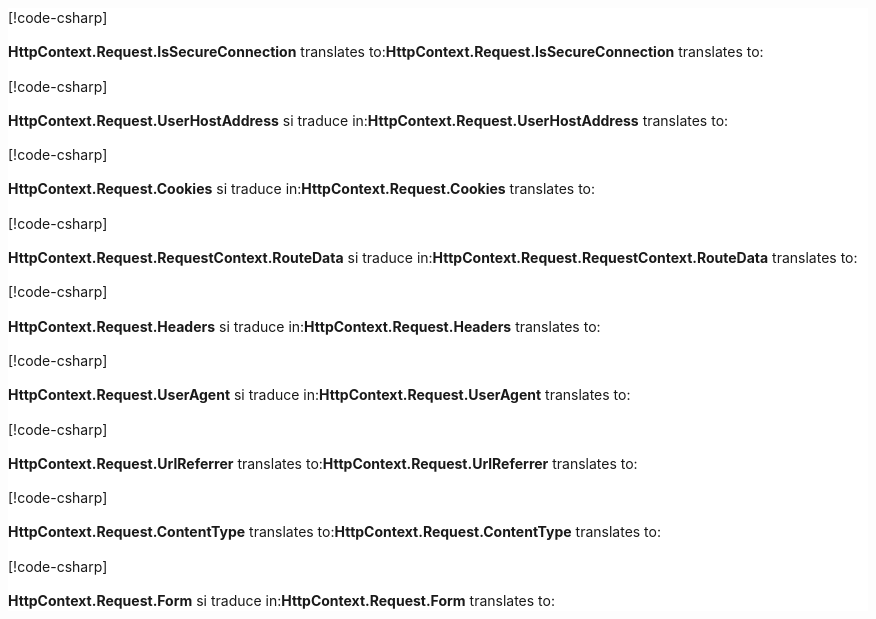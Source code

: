 [!code-csharp[](http-modules/sample/Asp.Net.Core/Middleware/HttpContextDemoMiddleware.cs?name=snippet_Url)]

<span data-ttu-id="fe3fc-231">**HttpContext.Request.IsSecureConnection** translates to:</span><span class="sxs-lookup"><span data-stu-id="fe3fc-231">**HttpContext.Request.IsSecureConnection** translates to:</span></span>

[!code-csharp[](http-modules/sample/Asp.Net.Core/Middleware/HttpContextDemoMiddleware.cs?name=snippet_Secure)]

<span data-ttu-id="fe3fc-232">**HttpContext.Request.UserHostAddress** si traduce in:</span><span class="sxs-lookup"><span data-stu-id="fe3fc-232">**HttpContext.Request.UserHostAddress** translates to:</span></span>

[!code-csharp[](http-modules/sample/Asp.Net.Core/Middleware/HttpContextDemoMiddleware.cs?name=snippet_Host)]

<span data-ttu-id="fe3fc-233">**HttpContext.Request.Cookies** si traduce in:</span><span class="sxs-lookup"><span data-stu-id="fe3fc-233">**HttpContext.Request.Cookies** translates to:</span></span>

[!code-csharp[](http-modules/sample/Asp.Net.Core/Middleware/HttpContextDemoMiddleware.cs?name=snippet_Cookies)]

<span data-ttu-id="fe3fc-234">**HttpContext.Request.RequestContext.RouteData** si traduce in:</span><span class="sxs-lookup"><span data-stu-id="fe3fc-234">**HttpContext.Request.RequestContext.RouteData** translates to:</span></span>

[!code-csharp[](http-modules/sample/Asp.Net.Core/Middleware/HttpContextDemoMiddleware.cs?name=snippet_Route)]

<span data-ttu-id="fe3fc-235">**HttpContext.Request.Headers** si traduce in:</span><span class="sxs-lookup"><span data-stu-id="fe3fc-235">**HttpContext.Request.Headers** translates to:</span></span>

[!code-csharp[](http-modules/sample/Asp.Net.Core/Middleware/HttpContextDemoMiddleware.cs?name=snippet_Headers)]

<span data-ttu-id="fe3fc-236">**HttpContext.Request.UserAgent** si traduce in:</span><span class="sxs-lookup"><span data-stu-id="fe3fc-236">**HttpContext.Request.UserAgent** translates to:</span></span>

[!code-csharp[](http-modules/sample/Asp.Net.Core/Middleware/HttpContextDemoMiddleware.cs?name=snippet_Agent)]

<span data-ttu-id="fe3fc-237">**HttpContext.Request.UrlReferrer** translates to:</span><span class="sxs-lookup"><span data-stu-id="fe3fc-237">**HttpContext.Request.UrlReferrer** translates to:</span></span>

[!code-csharp[](http-modules/sample/Asp.Net.Core/Middleware/HttpContextDemoMiddleware.cs?name=snippet_Referrer)]

<span data-ttu-id="fe3fc-238">**HttpContext.Request.ContentType** translates to:</span><span class="sxs-lookup"><span data-stu-id="fe3fc-238">**HttpContext.Request.ContentType** translates to:</span></span>

[!code-csharp[](http-modules/sample/Asp.Net.Core/Middleware/HttpContextDemoMiddleware.cs?name=snippet_Type)]

<span data-ttu-id="fe3fc-239">**HttpContext.Request.Form** si traduce in:</span><span class="sxs-lookup"><span data-stu-id="fe3fc-239">**HttpContext.Request.Form** translates to:</span></span>
